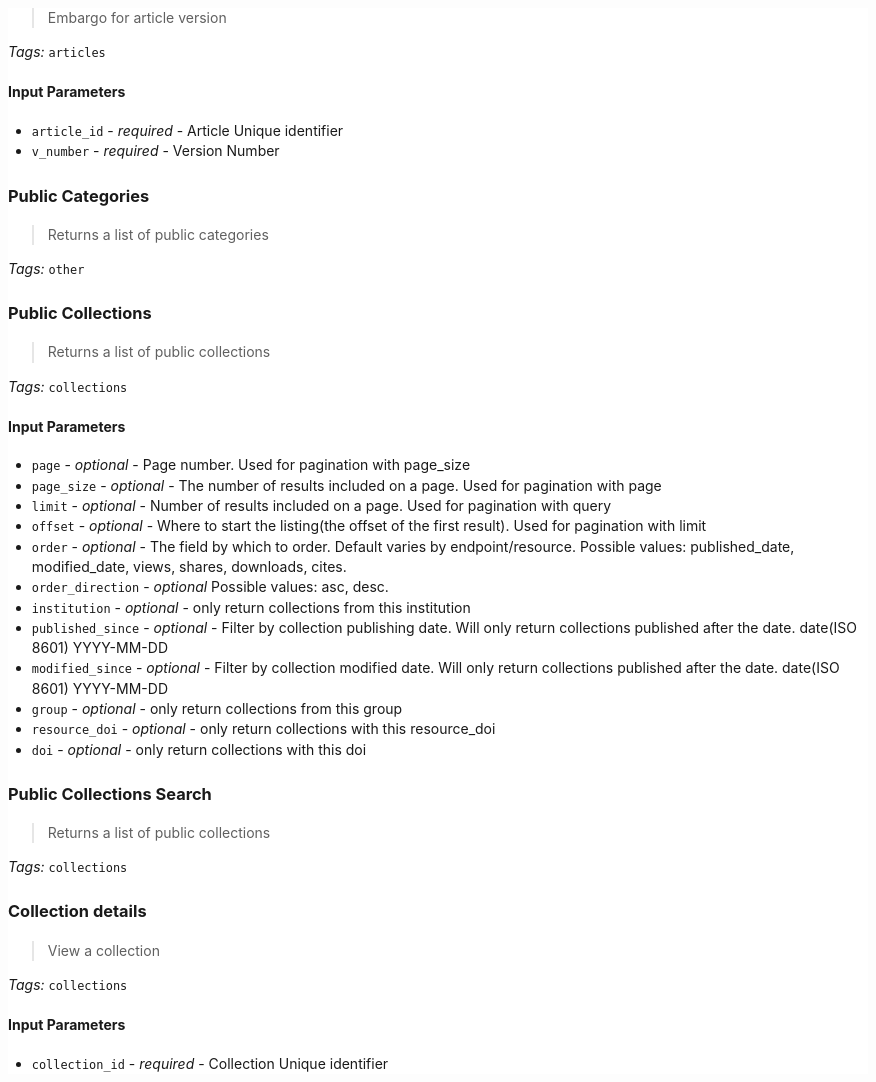 > Embargo for article version

*Tags:* `articles`

#### Input Parameters
* `article_id` - _required_ - Article Unique identifier
* `v_number` - _required_ - Version Number

### Public Categories

> Returns a list of public categories

*Tags:* `other`

### Public Collections

> Returns a list of public collections

*Tags:* `collections`

#### Input Parameters
* `page` - _optional_ - Page number. Used for pagination with page_size
* `page_size` - _optional_ - The number of results included on a page. Used for pagination with page
* `limit` - _optional_ - Number of results included on a page. Used for pagination with query
* `offset` - _optional_ - Where to start the listing(the offset of the first result). Used for pagination with limit
* `order` - _optional_ - The field by which to order. Default varies by endpoint/resource.
    Possible values: published_date, modified_date, views, shares, downloads, cites.
* `order_direction` - _optional_
    Possible values: asc, desc.
* `institution` - _optional_ - only return collections from this institution
* `published_since` - _optional_ - Filter by collection publishing date. Will only return collections published after the date. date(ISO 8601) YYYY-MM-DD
* `modified_since` - _optional_ - Filter by collection modified date. Will only return collections published after the date. date(ISO 8601) YYYY-MM-DD
* `group` - _optional_ - only return collections from this group
* `resource_doi` - _optional_ - only return collections with this resource_doi
* `doi` - _optional_ - only return collections with this doi

### Public Collections Search

> Returns a list of public collections

*Tags:* `collections`

### Collection details

> View a collection

*Tags:* `collections`

#### Input Parameters
* `collection_id` - _required_ - Collection Unique identifier
